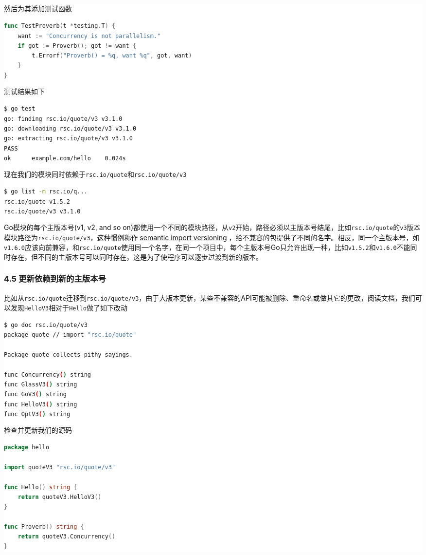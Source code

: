 然后为其添加测试函数

```go
func TestProverb(t *testing.T) {
    want := "Concurrency is not parallelism."
    if got := Proverb(); got != want {
        t.Errorf("Proverb() = %q, want %q", got, want)
    }
}
```

测试结果如下

```bash
$ go test
go: finding rsc.io/quote/v3 v3.1.0
go: downloading rsc.io/quote/v3 v3.1.0
go: extracting rsc.io/quote/v3 v3.1.0
PASS
ok      example.com/hello    0.024s
```

现在我们的模块同时依赖于`rsc.io/quote`和`rsc.io/quote/v3`

```bash
$ go list -m rsc.io/q...
rsc.io/quote v1.5.2
rsc.io/quote/v3 v3.1.0
```

Go模块的每个主版本号(v1, v2, and so on)都使用一个不同的模块路径，从`v2`开始，路径必须以主版本号结尾，比如`rsc.io/quote`的`v3`版本模块路径为`rsc.io/quote/v3`，这种惯例称作 [semantic import versioning](https://research.swtch.com/vgo-import) ，给不兼容的包提供了不同的名字。相反，同一个主版本号，如`v1.6.0`应该向前兼容，和`rsc.io/quote`使用同一个名字，在同一个项目中，每个主版本号Go只允许出现一种，比如`v1.5.2`和`v1.6.0`不能同时存在，但不同的主版本号可以同时存在，这是为了使程序可以逐步过渡到新的版本。

### 4.5 更新依赖到新的主版本号

比如从`rsc.io/quote`迁移到`rsc.io/quote/v3`，由于大版本更新，某些不兼容的API可能被删除、重命名或做其它的更改，阅读文档，我们可以发现`HelloV3`相对于`Hello`做了如下改动

```bash
$ go doc rsc.io/quote/v3
package quote // import "rsc.io/quote"

Package quote collects pithy sayings.

func Concurrency() string
func GlassV3() string
func GoV3() string
func HelloV3() string
func OptV3() string
```

检查并更新我们的源码

```go
package hello

import quoteV3 "rsc.io/quote/v3"

func Hello() string {
    return quoteV3.HelloV3()
}

func Proverb() string {
    return quoteV3.Concurrency()
}
```
